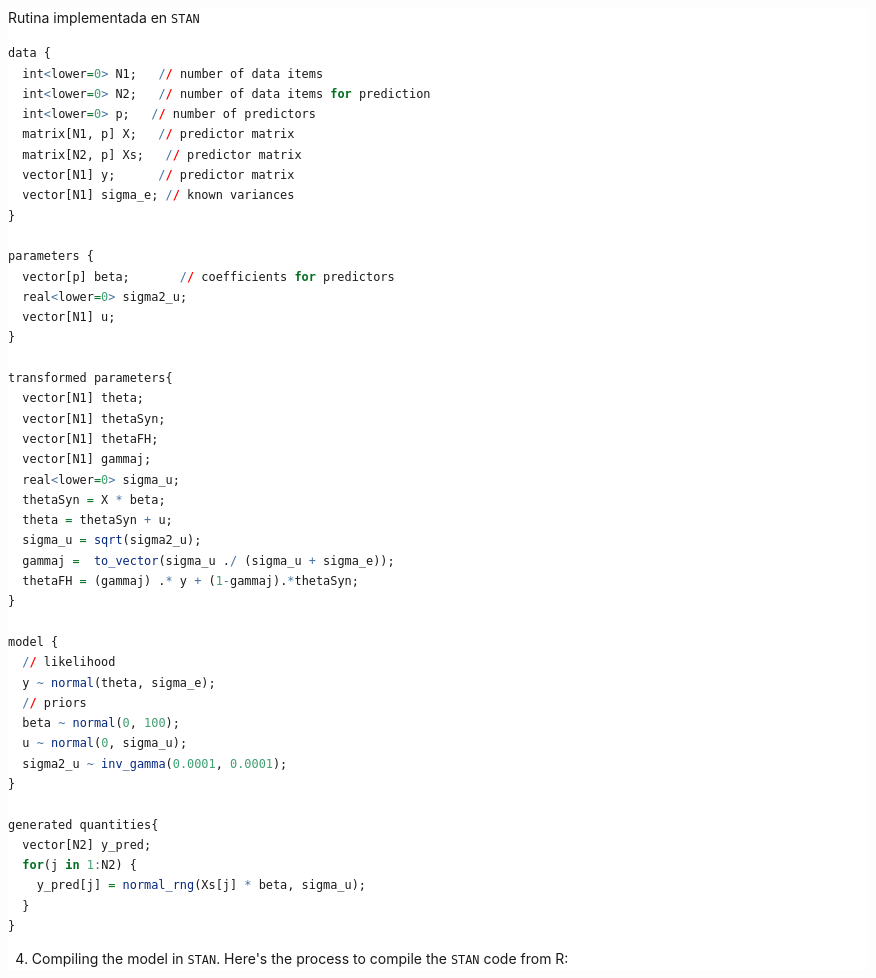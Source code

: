 Rutina implementada en `STAN`


```r
data {
  int<lower=0> N1;   // number of data items
  int<lower=0> N2;   // number of data items for prediction
  int<lower=0> p;   // number of predictors
  matrix[N1, p] X;   // predictor matrix
  matrix[N2, p] Xs;   // predictor matrix
  vector[N1] y;      // predictor matrix 
  vector[N1] sigma_e; // known variances
}

parameters {
  vector[p] beta;       // coefficients for predictors
  real<lower=0> sigma2_u;
  vector[N1] u;
}

transformed parameters{
  vector[N1] theta;
  vector[N1] thetaSyn;
  vector[N1] thetaFH;
  vector[N1] gammaj;
  real<lower=0> sigma_u;
  thetaSyn = X * beta;
  theta = thetaSyn + u;
  sigma_u = sqrt(sigma2_u);
  gammaj =  to_vector(sigma_u ./ (sigma_u + sigma_e));
  thetaFH = (gammaj) .* y + (1-gammaj).*thetaSyn; 
}

model {
  // likelihood
  y ~ normal(theta, sigma_e); 
  // priors
  beta ~ normal(0, 100);
  u ~ normal(0, sigma_u);
  sigma2_u ~ inv_gamma(0.0001, 0.0001);
}

generated quantities{
  vector[N2] y_pred;
  for(j in 1:N2) {
    y_pred[j] = normal_rng(Xs[j] * beta, sigma_u);
  }
}
```

4. Compiling the model in `STAN`.
Here's the process to compile the `STAN` code from R:
